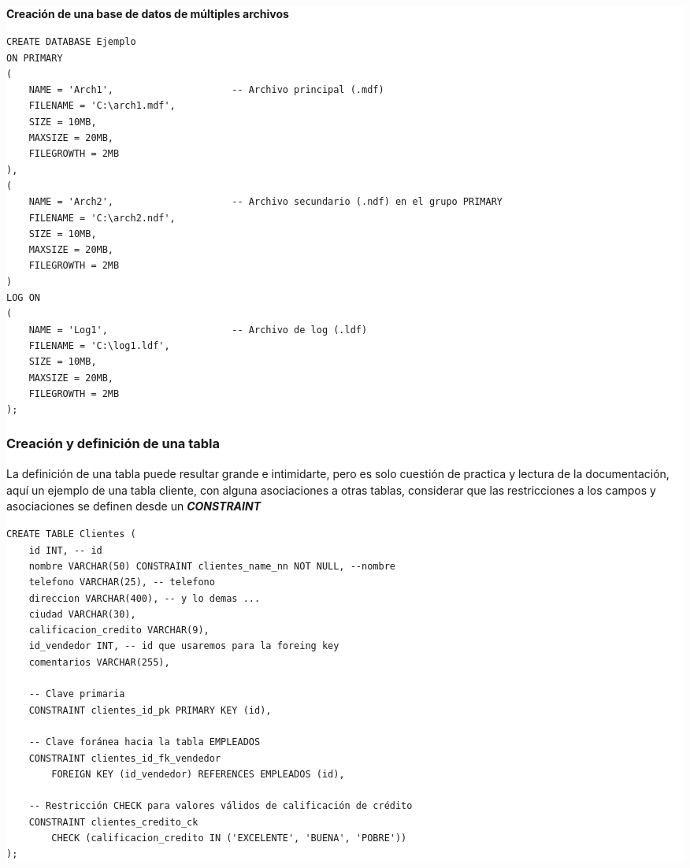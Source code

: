 **Creación de una base de datos de múltiples archivos**

```
CREATE DATABASE Ejemplo
ON PRIMARY
(
    NAME = 'Arch1',                     -- Archivo principal (.mdf)
    FILENAME = 'C:\arch1.mdf',
    SIZE = 10MB,
    MAXSIZE = 20MB,
    FILEGROWTH = 2MB
),
(
    NAME = 'Arch2',                     -- Archivo secundario (.ndf) en el grupo PRIMARY
    FILENAME = 'C:\arch2.ndf',
    SIZE = 10MB,
    MAXSIZE = 20MB,
    FILEGROWTH = 2MB
)
LOG ON
(
    NAME = 'Log1',                      -- Archivo de log (.ldf)
    FILENAME = 'C:\log1.ldf',
    SIZE = 10MB,
    MAXSIZE = 20MB,
    FILEGROWTH = 2MB
);
```

### Creación y definición de una tabla

La definición de una tabla puede resultar grande e intimidarte, pero es solo cuestión de practica y lectura de la documentación, aquí un ejemplo de una tabla cliente, con alguna asociaciones a otras tablas, considerar que las restricciones a los campos y asociaciones se definen desde un ***CONSTRAINT***

```
CREATE TABLE Clientes (
    id INT, -- id
    nombre VARCHAR(50) CONSTRAINT clientes_name_nn NOT NULL, --nombre
    telefono VARCHAR(25), -- telefono
    direccion VARCHAR(400), -- y lo demas ...
    ciudad VARCHAR(30),
    calificacion_credito VARCHAR(9),
    id_vendedor INT, -- id que usaremos para la foreing key
    comentarios VARCHAR(255),

    -- Clave primaria
    CONSTRAINT clientes_id_pk PRIMARY KEY (id),

    -- Clave foránea hacia la tabla EMPLEADOS
    CONSTRAINT clientes_id_fk_vendedor 
        FOREIGN KEY (id_vendedor) REFERENCES EMPLEADOS (id),

    -- Restricción CHECK para valores válidos de calificación de crédito
    CONSTRAINT clientes_credito_ck 
        CHECK (calificacion_credito IN ('EXCELENTE', 'BUENA', 'POBRE'))
);
```
